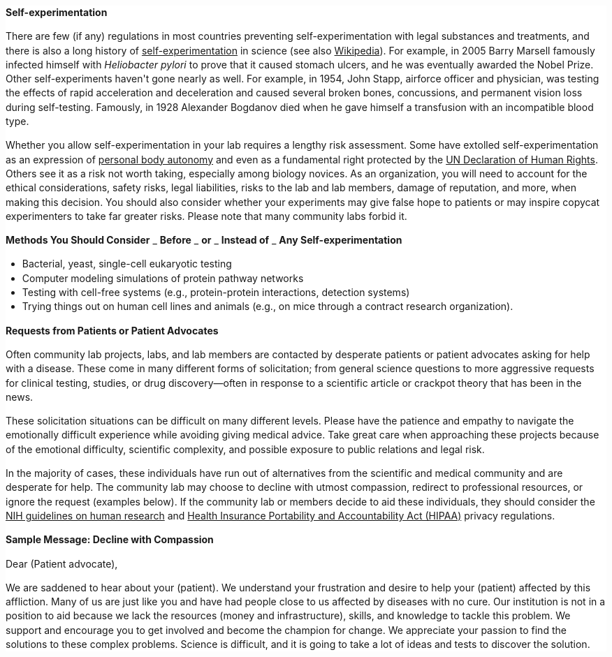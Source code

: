 **Self-experimentation**

There are few (if any) regulations in most countries preventing self-experimentation with legal substances and treatments, and there is also a long history of [self-experimentation](https://www.liebertpub.com/doi/abs/10.1089/rej.2018.2059) in science (see also [Wikipedia](https://en.wikipedia.org/wiki/Self-experimentation_in_medicine)). For example, in 2005 Barry Marsell famously infected himself with _Heliobacter pylori_ to prove that it caused stomach ulcers, and he was eventually awarded the Nobel Prize. Other self-experiments haven&#39;t gone nearly as well. For example, in 1954, John Stapp, airforce officer and physician, was testing the effects of rapid acceleration and deceleration and caused several broken bones, concussions, and permanent vision loss during self-testing. Famously, in 1928 Alexander Bogdanov died when he gave himself a transfusion with an incompatible blood type.

Whether you allow self-experimentation in your lab requires a lengthy risk assessment. Some have extolled self-experimentation as an expression of [personal body autonomy](http://biosummit.org/ethics) and even as a fundamental right protected by the [UN Declaration of Human Rights](https://www.un.org/en/universal-declaration-human-rights/index.html). Others see it as a risk not worth taking, especially among biology novices. As an organization, you will need to account for the ethical considerations, safety risks, legal liabilities, risks to the lab and lab members, damage of reputation, and more, when making this decision. You should also consider whether your experiments may give false hope to patients or may inspire copycat experimenters to take far greater risks. Please note that many community labs forbid it.

**Methods You Should Consider** _ **Before** _ **or** _ **Instead of** _ **Any Self-experimentation**

- Bacterial, yeast, single-cell eukaryotic testing
- Computer modeling simulations of protein pathway networks
- Testing with cell-free systems (e.g., protein-protein interactions, detection systems)
- Trying things out on human cell lines and animals (e.g., on mice through a contract research organization).

**Requests from Patients or Patient Advocates**

Often community lab projects, labs, and lab members are contacted by desperate patients or patient advocates asking for help with a disease. These come in many different forms of solicitation; from general science questions to more aggressive requests for clinical testing, studies, or drug discovery—often in response to a scientific article or crackpot theory that has been in the news.

These solicitation situations can be difficult on many different levels. Please have the patience and empathy to navigate the emotionally difficult experience while avoiding giving medical advice. Take great care when approaching these projects because of the emotional difficulty, scientific complexity, and possible exposure to public relations and legal risk.

In the majority of cases, these individuals have run out of alternatives from the scientific and medical community and are desperate for help. The community lab may choose to decline with utmost compassion, redirect to professional resources, or ignore the request (examples below). If the community lab or members decide to aid these individuals, they should consider the [NIH guidelines on human research](https://grants.nih.gov/policy/humansubjects.htm) and [Health Insurance Portability and Accountability Act (HIPAA)](https://www.cdc.gov/phlp/publications/topic/hipaa.html) privacy regulations.

**Sample Message: Decline with Compassion**

Dear (Patient advocate),

We are saddened to hear about your (patient). We understand your frustration and desire to help your (patient) affected by this affliction. Many of us are just like you and have had people close to us affected by diseases with no cure. Our institution is not in a position to aid because we lack the resources (money and infrastructure), skills, and knowledge to tackle this problem. We support and encourage you to get involved and become the champion for change. We appreciate your passion to find the solutions to these complex problems. Science is difficult, and it is going to take a lot of ideas and tests to discover the solution.
